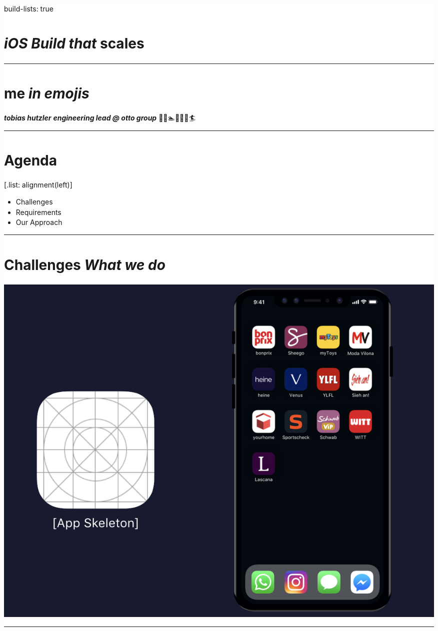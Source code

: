 build-lists: true
# _**iOS Build that**_  scales
---
# me __*in emojis*__



__*tobias hutzler*__
__*engineering lead @ otto group*__
🌱🏃🏊🚴🐶🚐🏄
____

# Agenda
[.list: alignment(left)]
- Challenges
- Requirements
- Our Approach

---
# Challenges *__What we do__*

![inline](./assets/apps.png)

---